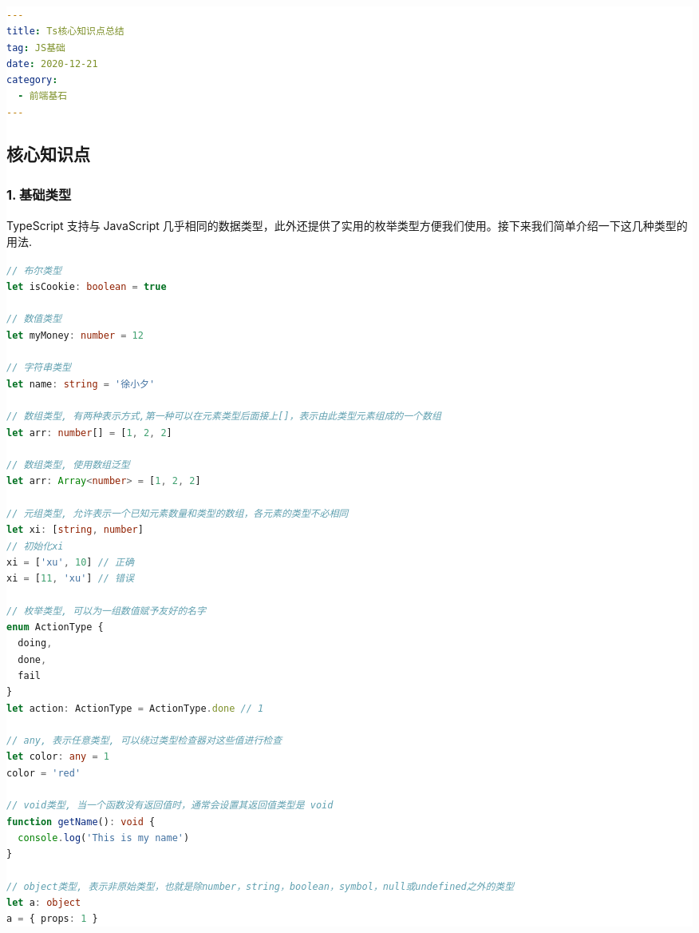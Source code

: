 ```yaml
---
title: Ts核心知识点总结
tag: JS基础
date: 2020-12-21
category:
  - 前端基石
---
```


## 核心知识点

### 1. 基础类型

TypeScript 支持与 JavaScript 几乎相同的数据类型，此外还提供了实用的枚举类型方便我们使用。接下来我们简单介绍一下这几种类型的用法.

```ts
// 布尔类型
let isCookie: boolean = true

// 数值类型
let myMoney: number = 12

// 字符串类型
let name: string = '徐小夕'

// 数组类型, 有两种表示方式,第一种可以在元素类型后面接上[]，表示由此类型元素组成的一个数组
let arr: number[] = [1, 2, 2]

// 数组类型, 使用数组泛型
let arr: Array<number> = [1, 2, 2]

// 元组类型, 允许表示一个已知元素数量和类型的数组，各元素的类型不必相同
let xi: [string, number]
// 初始化xi
xi = ['xu', 10] // 正确
xi = [11, 'xu'] // 错误

// 枚举类型, 可以为一组数值赋予友好的名字
enum ActionType {
  doing,
  done,
  fail
}
let action: ActionType = ActionType.done // 1

// any, 表示任意类型, 可以绕过类型检查器对这些值进行检查
let color: any = 1
color = 'red'

// void类型, 当一个函数没有返回值时，通常会设置其返回值类型是 void
function getName(): void {
  console.log('This is my name')
}

// object类型, 表示非原始类型，也就是除number，string，boolean，symbol，null或undefined之外的类型
let a: object
a = { props: 1 }
```


  [propName: string]: any